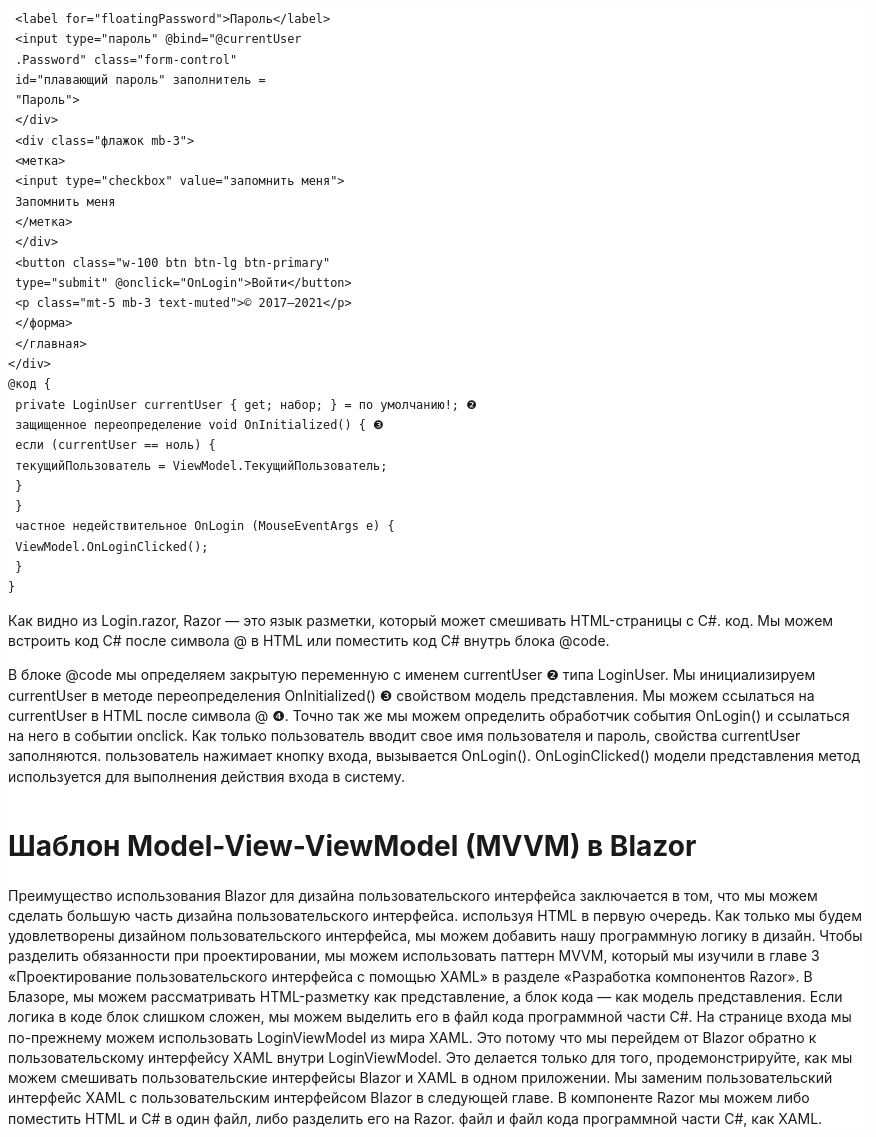 ```
 <label for="floatingPassword">Пароль</label>
 <input type="пароль" @bind="@currentUser
 .Password" class="form-control"
 id="плавающий пароль" заполнитель =
 "Пароль">
 </div>
 <div class="флажок mb-3">
 <метка>
 <input type="checkbox" value="запомнить меня">
 Запомнить меня
 </метка>
 </div>
 <button class="w-100 btn btn-lg btn-primary"
 type="submit" @onclick="OnLogin">Войти</button>
 <p class="mt-5 mb-3 text-muted">© 2017–2021</p>
 </форма>
 </главная>
</div>
@код {
 private LoginUser currentUser { get; набор; } = по умолчанию!; ❷
 защищенное переопределение void OnInitialized() { ❸
 если (currentUser == ноль) {
 текущийПользователь = ViewModel.ТекущийПользователь;
 }
 }
 частное недействительное OnLogin (MouseEventArgs e) {
 ViewModel.OnLoginClicked();
 }
}
```
  
Как видно из Login.razor, Razor — это язык разметки, который может смешивать HTML-страницы с C#.
код. Мы можем встроить код C# после символа @ в HTML или поместить код C# внутрь блока @code.  
  
В блоке @code мы определяем закрытую переменную с именем currentUser ❷ типа LoginUser.
Мы инициализируем currentUser в методе переопределения OnInitialized() ❸ свойством
модель представления. Мы можем ссылаться на currentUser в HTML после символа @ ❹. Точно так же
мы можем определить обработчик события OnLogin() и ссылаться на него в событии onclick.
Как только пользователь вводит свое имя пользователя и пароль, свойства currentUser заполняются.
пользователь нажимает кнопку входа, вызывается OnLogin(). OnLoginClicked() модели представления
метод используется для выполнения действия входа в систему.  
  
# Шаблон Model-View-ViewModel (MVVM) в Blazor

  Преимущество использования Blazor для дизайна пользовательского интерфейса заключается в том, что мы можем сделать большую часть дизайна пользовательского интерфейса.
используя HTML в первую очередь. Как только мы будем удовлетворены дизайном пользовательского интерфейса, мы можем добавить нашу программную логику в
дизайн. Чтобы разделить обязанности при проектировании, мы можем использовать паттерн MVVM, который мы изучили
в главе 3 «Проектирование пользовательского интерфейса с помощью XAML» в разделе «Разработка компонентов Razor». В Блазоре,
мы можем рассматривать HTML-разметку как представление, а блок кода — как модель представления. Если логика в коде
блок слишком сложен, мы можем выделить его в файл кода программной части C#.
На странице входа мы по-прежнему можем использовать LoginViewModel из мира XAML. Это потому что
мы перейдем от Blazor обратно к пользовательскому интерфейсу XAML внутри LoginViewModel. Это делается только для того,
продемонстрируйте, как мы можем смешивать пользовательские интерфейсы Blazor и XAML в одном приложении. Мы заменим пользовательский интерфейс XAML
с пользовательским интерфейсом Blazor в следующей главе.
В компоненте Razor мы можем либо поместить HTML и C# в один файл, либо разделить его на Razor.
файл и файл кода программной части C#, как XAML.